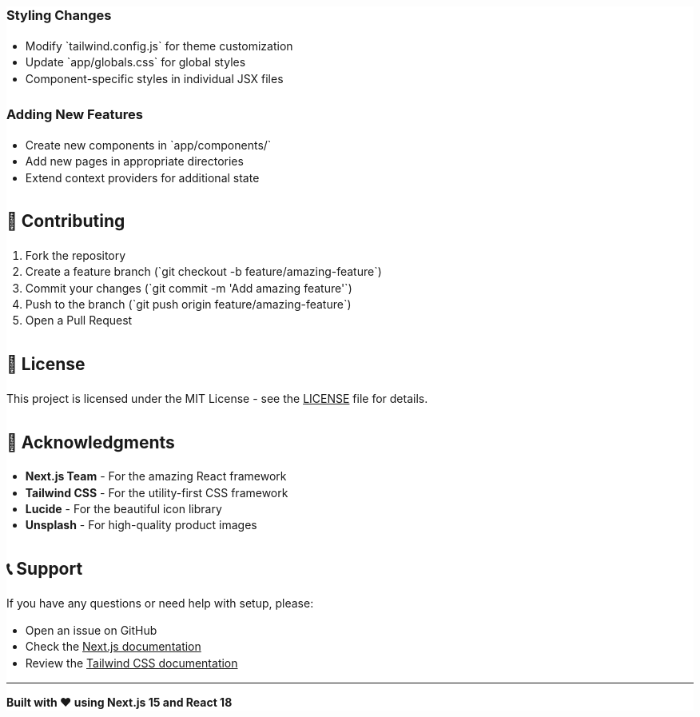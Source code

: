 ### Styling Changes
- Modify \`tailwind.config.js\` for theme customization
- Update \`app/globals.css\` for global styles
- Component-specific styles in individual JSX files

### Adding New Features
- Create new components in \`app/components/\`
- Add new pages in appropriate directories
- Extend context providers for additional state

## 🤝 Contributing

1. Fork the repository
2. Create a feature branch (\`git checkout -b feature/amazing-feature\`)
3. Commit your changes (\`git commit -m 'Add amazing feature'\`)
4. Push to the branch (\`git push origin feature/amazing-feature\`)
5. Open a Pull Request

## 📄 License

This project is licensed under the MIT License - see the [LICENSE](LICENSE) file for details.

## 🙏 Acknowledgments

- **Next.js Team** - For the amazing React framework
- **Tailwind CSS** - For the utility-first CSS framework
- **Lucide** - For the beautiful icon library
- **Unsplash** - For high-quality product images

## 📞 Support

If you have any questions or need help with setup, please:
- Open an issue on GitHub
- Check the [Next.js documentation](https://nextjs.org/docs)
- Review the [Tailwind CSS documentation](https://tailwindcss.com/docs)

---

**Built with ❤️ using Next.js 15 and React 18**
